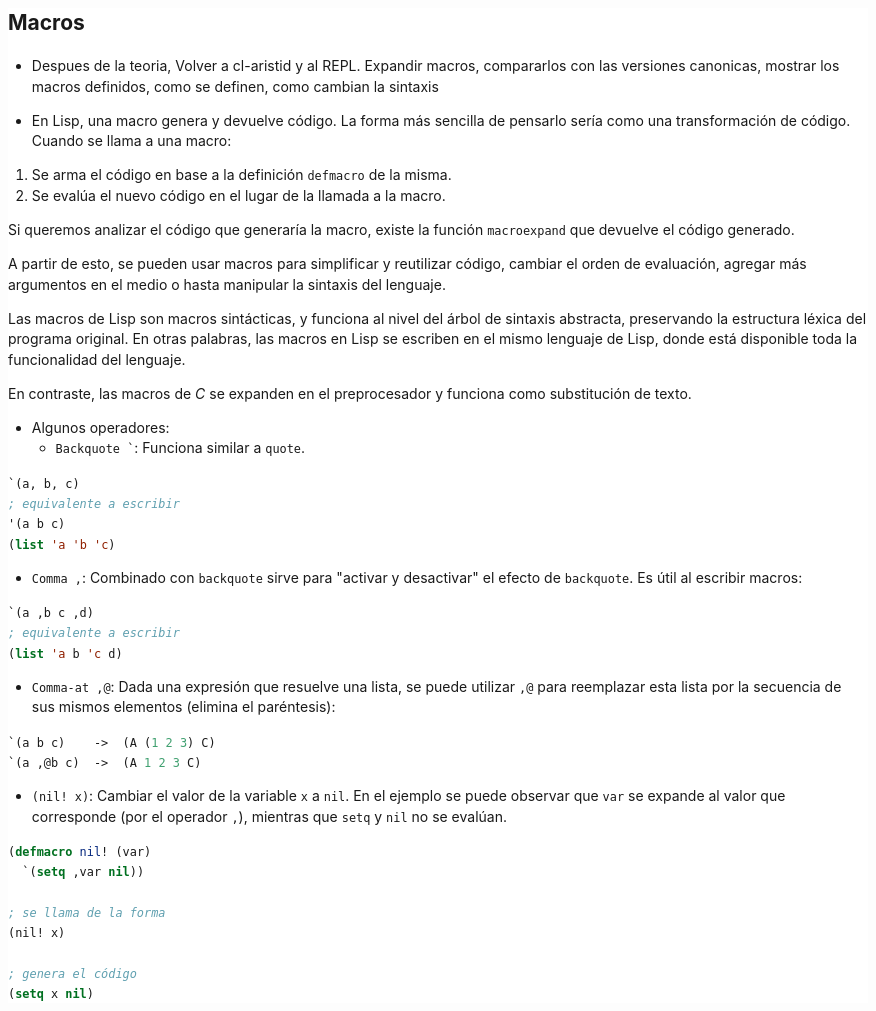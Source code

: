 
## Macros

- Despues de la teoria, Volver a cl-aristid y al REPL. Expandir macros, compararlos con las versiones canonicas, mostrar los macros definidos, como se definen, como cambian la sintaxis

- En Lisp, una macro genera y devuelve código. La forma más sencilla de pensarlo sería como una transformación de código. Cuando se llama a una macro:

1. Se arma el código en base a la definición `defmacro` de la misma.
2. Se evalúa el nuevo código en el lugar de la llamada a la macro.

Si queremos analizar el código que generaría la macro, existe la función `macroexpand` que devuelve el código generado.

A partir de esto, se pueden usar macros para simplificar y reutilizar código, cambiar el orden de evaluación, agregar más argumentos en el medio o hasta manipular la sintaxis del lenguaje.

Las macros de Lisp son macros sintácticas, y funciona al nivel del árbol de sintaxis abstracta, preservando la estructura léxica del programa original. En otras palabras, las macros en Lisp se escriben en el mismo lenguaje de Lisp, donde está disponible toda la funcionalidad del lenguaje.

En contraste, las macros de _C_ se expanden en el preprocesador y funciona como substitución de texto.

- Algunos operadores:
  - `` Backquote ` ``: Funciona similar a `quote`.

```lisp
`(a, b, c)
; equivalente a escribir
'(a b c)
(list 'a 'b 'c)
```

- `Comma ,`: Combinado con `backquote` sirve para "activar y desactivar" el efecto de `backquote`. Es útil al escribir macros:

```lisp
`(a ,b c ,d)
; equivalente a escribir
(list 'a b 'c d)
```

- `Comma-at ,@`: Dada una expresión que resuelve una lista, se puede utilizar `,@` para reemplazar esta lista por la secuencia de sus mismos elementos (elimina el paréntesis):

```lisp
`(a b c)    ->  (A (1 2 3) C)
`(a ,@b c)  ->  (A 1 2 3 C)
```

- `(nil! x)`: Cambiar el valor de la variable `x` a `nil`.
  En el ejemplo se puede observar que `var` se expande al valor que corresponde (por el operador `,`), mientras que `setq` y `nil` no se evalúan.

```lisp
(defmacro nil! (var)
  `(setq ,var nil))

; se llama de la forma
(nil! x)

; genera el código
(setq x nil)
```
